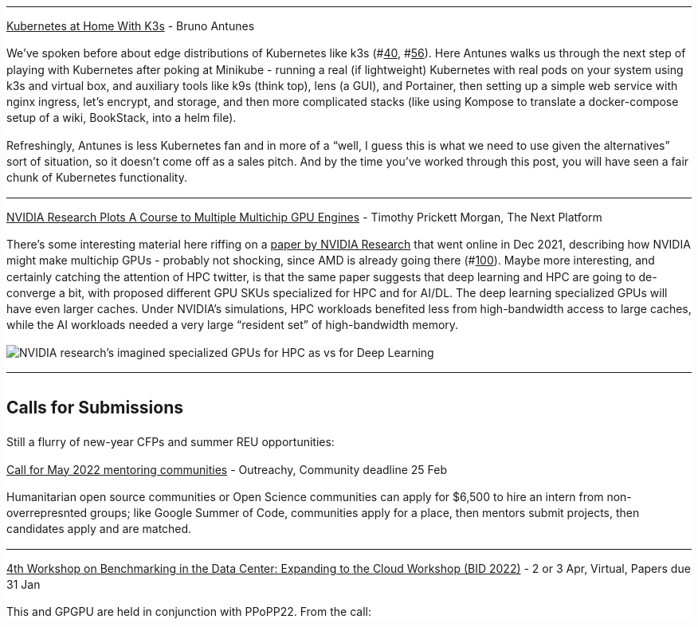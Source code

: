 ----------

[Kubernetes at Home With K3s](https://blog.nootch.net/post/kubernetes-at-home-with-k3s/) - Bruno Antunes

We’ve spoken before about edge distributions of Kubernetes like k3s (#[40](https://www.researchcomputingteams.org/newsletter_issues/0040), #[56](https://www.researchcomputingteams.org/newsletter_issues/0056)).   Here Antunes walks us through the next step of playing with Kubernetes after poking at Minikube - running a real (if lightweight) Kubernetes with real pods on your system using k3s and virtual box, and auxiliary tools like k9s (think top), lens (a GUI), and Portainer, then setting up a simple web service with nginx ingress, let’s encrypt, and storage, and then more complicated stacks (like using Kompose to translate a docker-compose setup of a wiki, BookStack, into a helm file).

Refreshingly, Antunes is less Kubernetes fan and in more of a  “well, I guess this is what we need to use given the alternatives” sort of situation, so it doesn’t come off as a sales pitch.  And by the time you’ve worked through this post, you will have seen a fair chunk of Kubernetes functionality.

----------

[NVIDIA Research Plots A Course to Multiple Multichip GPU Engines](https://www.nextplatform.com/2022/01/06/nvidia-research-plots-a-course-to-multiple-multichip-gpu-engines/) - Timothy Prickett Morgan, The Next Platform

There’s some interesting material here riffing on a [paper by NVIDIA Research](https://dl.acm.org/doi/10.1145/3484505) that went online in Dec 2021, describing how NVIDIA might make multichip GPUs - probably not shocking, since AMD is already going there (#[100](https://www.researchcomputingteams.org/newsletter_issues/0100)).  Maybe more interesting, and certainly catching the attention of HPC twitter, is that the same paper suggests that deep learning and HPC are going to de-converge a bit, with proposed different GPU SKUs specialized for HPC and for AI/DL.  The deep learning specialized GPUs will have even larger caches.   Under NVIDIA’s simulations, HPC workloads benefited less from high-bandwidth access to large caches, while the AI workloads needed a very large “resident set” of high-bandwidth memory.

![NVIDIA research’s imagined specialized GPUs for HPC as vs for Deep Learning](http://3s81si1s5ygj3mzby34dq6qf-wpengine.netdna-ssl.com/wp-content/uploads/2022/01/nvidia-copa-ai-hpc-options.jpg)

----------

## Calls for Submissions

Still a flurry of new-year CFPs and summer REU opportunities:

[Call for May 2022 mentoring communities](https://www.outreachy.org/blog/2022-01-10/may-2022-call-for-mentoring-communities/) - Outreachy, Community deadline 25 Feb

Humanitarian open source communities or Open Science communities can apply for $6,500 to hire an intern from non-overrepresnted groups; like Google Summer of Code, communities apply for a place, then mentors submit projects, then candidates apply and are matched.

----------

[4th Workshop on Benchmarking in the Data Center: Expanding to the Cloud Workshop (BID 2022)](https://parallel.computer/) - 2 or 3 Apr, Virtual, Papers due 31 Jan

This and GPGPU are held in conjunction with PPoPP22.  From the call:
